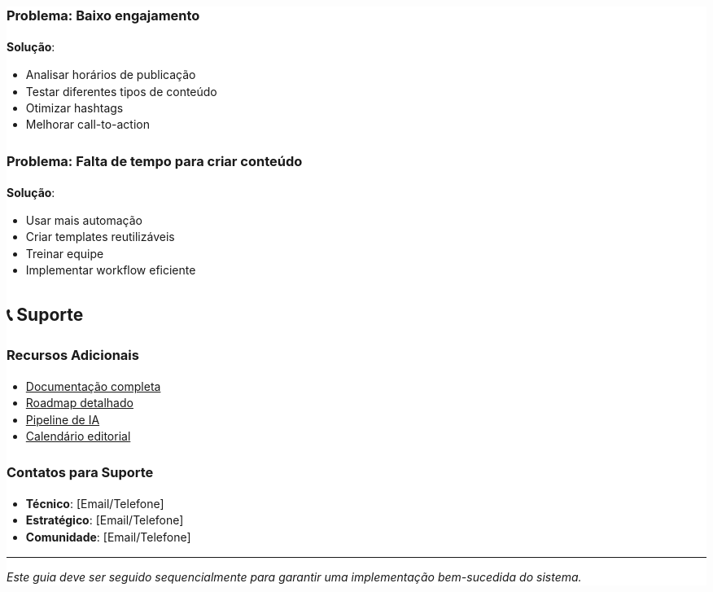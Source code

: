 ### Problema: Baixo engajamento
**Solução**:
- Analisar horários de publicação
- Testar diferentes tipos de conteúdo
- Otimizar hashtags
- Melhorar call-to-action

### Problema: Falta de tempo para criar conteúdo
**Solução**:
- Usar mais automação
- Criar templates reutilizáveis
- Treinar equipe
- Implementar workflow eficiente

## 📞 Suporte

### Recursos Adicionais
- [Documentação completa](README.md)
- [Roadmap detalhado](ROADMAP_DIVULGACAO.md)
- [Pipeline de IA](PIPELINE_IA_CONTENT.md)
- [Calendário editorial](CALENDARIO_EDITORIAL.md)

### Contatos para Suporte
- **Técnico**: [Email/Telefone]
- **Estratégico**: [Email/Telefone]
- **Comunidade**: [Email/Telefone]

---

*Este guia deve ser seguido sequencialmente para garantir uma implementação bem-sucedida do sistema.* 